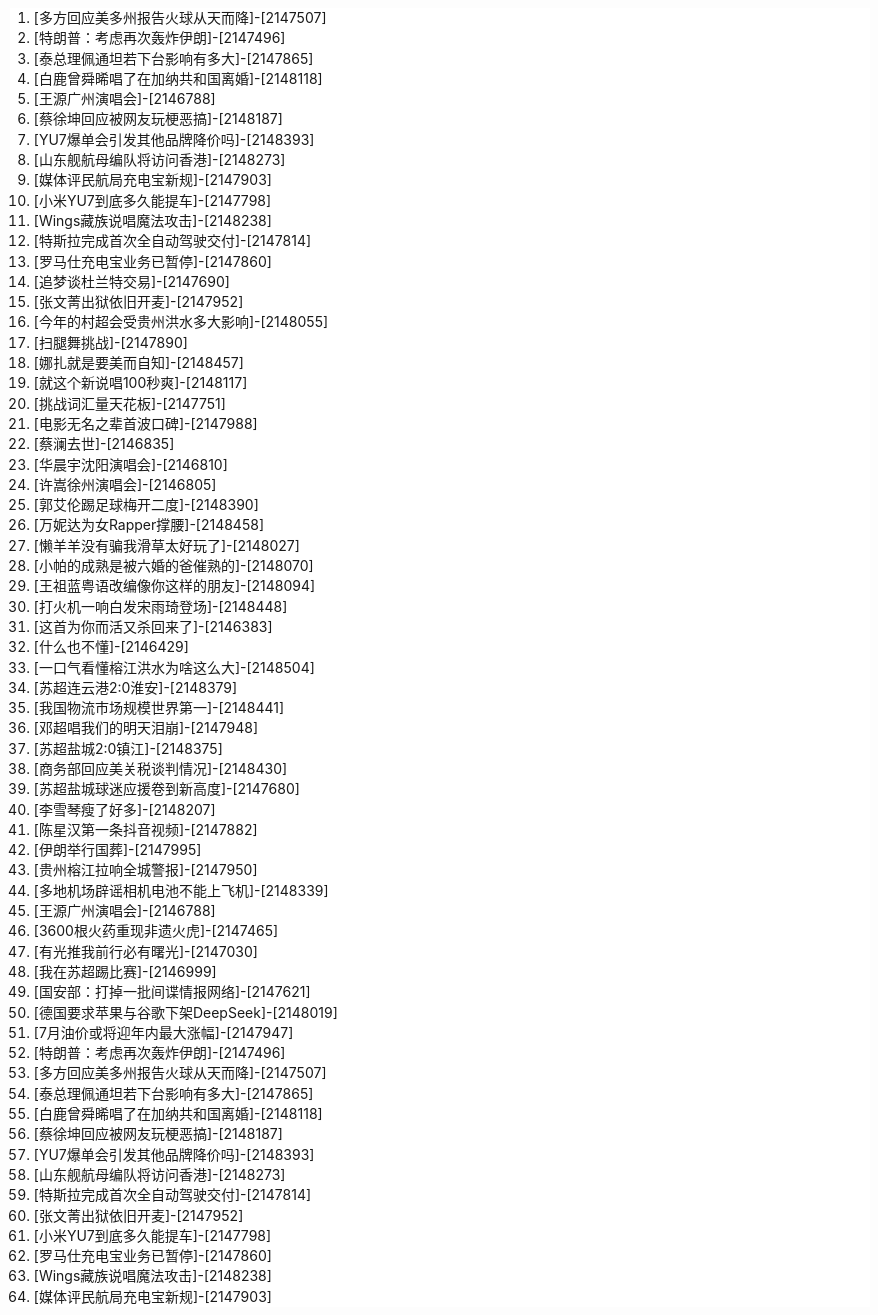 1. [多方回应美多州报告火球从天而降]-[2147507]
1. [特朗普：考虑再次轰炸伊朗]-[2147496]
1. [泰总理佩通坦若下台影响有多大]-[2147865]
1. [白鹿曾舜晞唱了在加纳共和国离婚]-[2148118]
1. [王源广州演唱会]-[2146788]
1. [蔡徐坤回应被网友玩梗恶搞]-[2148187]
1. [YU7爆单会引发其他品牌降价吗]-[2148393]
1. [山东舰航母编队将访问香港]-[2148273]
1. [媒体评民航局充电宝新规]-[2147903]
1. [小米YU7到底多久能提车]-[2147798]
1. [Wings藏族说唱魔法攻击]-[2148238]
1. [特斯拉完成首次全自动驾驶交付]-[2147814]
1. [罗马仕充电宝业务已暂停]-[2147860]
1. [追梦谈杜兰特交易]-[2147690]
1. [张文菁出狱依旧开麦]-[2147952]
1. [今年的村超会受贵州洪水多大影响]-[2148055]
1. [扫腿舞挑战]-[2147890]
1. [娜扎就是要美而自知]-[2148457]
1. [就这个新说唱100秒爽]-[2148117]
1. [挑战词汇量天花板]-[2147751]
1. [电影无名之辈首波口碑]-[2147988]
1. [蔡澜去世]-[2146835]
1. [华晨宇沈阳演唱会]-[2146810]
1. [许嵩徐州演唱会]-[2146805]
1. [郭艾伦踢足球梅开二度]-[2148390]
1. [万妮达为女Rapper撑腰]-[2148458]
1. [懒羊羊没有骗我滑草太好玩了]-[2148027]
1. [小帕的成熟是被六婚的爸催熟的]-[2148070]
1. [王祖蓝粤语改编像你这样的朋友]-[2148094]
1. [打火机一响白发宋雨琦登场]-[2148448]
1. [这首为你而活又杀回来了]-[2146383]
1. [什么也不懂]-[2146429]
1. [一口气看懂榕江洪水为啥这么大]-[2148504]
1. [苏超连云港2:0淮安]-[2148379]
1. [我国物流市场规模世界第一]-[2148441]
1. [邓超唱我们的明天泪崩]-[2147948]
1. [苏超盐城2:0镇江]-[2148375]
1. [商务部回应美关税谈判情况]-[2148430]
1. [苏超盐城球迷应援卷到新高度]-[2147680]
1. [李雪琴瘦了好多]-[2148207]
1. [陈星汉第一条抖音视频]-[2147882]
1. [伊朗举行国葬]-[2147995]
1. [贵州榕江拉响全城警报]-[2147950]
1. [多地机场辟谣相机电池不能上飞机]-[2148339]
1. [王源广州演唱会]-[2146788]
1. [3600根火药重现非遗火虎]-[2147465]
1. [有光推我前行必有曙光]-[2147030]
1. [我在苏超踢比赛]-[2146999]
1. [国安部：打掉一批间谍情报网络]-[2147621]
1. [德国要求苹果与谷歌下架DeepSeek]-[2148019]
1. [7月油价或将迎年内最大涨幅]-[2147947]
1. [特朗普：考虑再次轰炸伊朗]-[2147496]
1. [多方回应美多州报告火球从天而降]-[2147507]
1. [泰总理佩通坦若下台影响有多大]-[2147865]
1. [白鹿曾舜晞唱了在加纳共和国离婚]-[2148118]
1. [蔡徐坤回应被网友玩梗恶搞]-[2148187]
1. [YU7爆单会引发其他品牌降价吗]-[2148393]
1. [山东舰航母编队将访问香港]-[2148273]
1. [特斯拉完成首次全自动驾驶交付]-[2147814]
1. [张文菁出狱依旧开麦]-[2147952]
1. [小米YU7到底多久能提车]-[2147798]
1. [罗马仕充电宝业务已暂停]-[2147860]
1. [Wings藏族说唱魔法攻击]-[2148238]
1. [媒体评民航局充电宝新规]-[2147903]